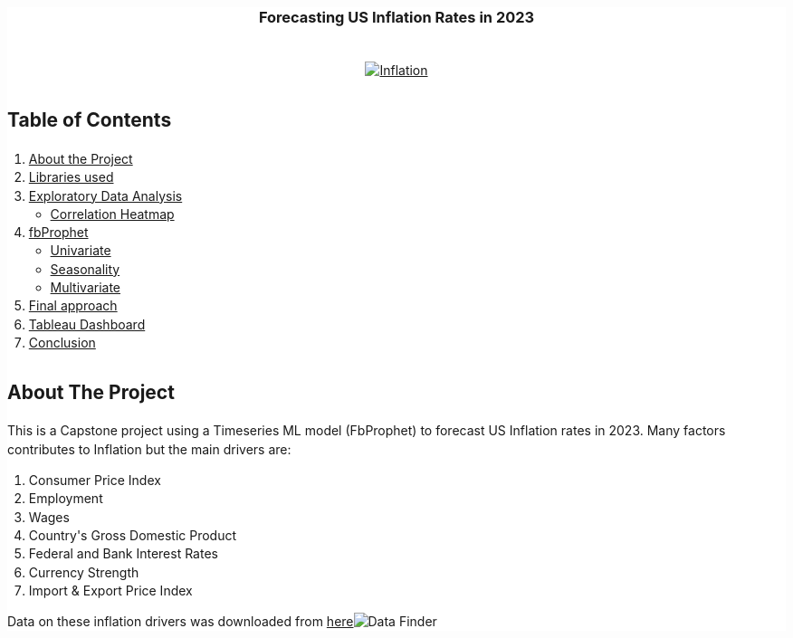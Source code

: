 
<h3 align="center">Forecasting US Inflation Rates in 2023</h3>
<a name="readme-top"></a>
<br />
<div align="center">
  <a href="https://github.com/clone326/US-Inflation-Rates-Capstone-">
    <img src="https://www.uab.edu/news/images/2018/Inflation_stream.png" alt="Inflation" width="200" height="200">
  </a>

<div align="left">
  
  ## Table of Contents
  
1. [About the Project](https://github.com/clone326/US-Inflation-Rates-Capstone-/edit/main/README.md#about-the-project)
2. [Libraries used](https://github.com/clone326/US-Inflation-Rates-Capstone-/edit/main/README.md#libraries-used)
3. [Exploratory Data Analysis](https://github.com/clone326/US-Inflation-Rates-Capstone-/edit/main/README.md#exploratory-data-analysis)
      - [Correlation Heatmap](https://github.com/clone326/US-Inflation-Rates-Capstone-/edit/main/README.md#correlation-heatmap)
4. [fbProphet](https://github.com/clone326/US-Inflation-Rates-Capstone-/edit/main/README.md#fbprophet)
      - [Univariate](https://github.com/clone326/US-Inflation-Rates-Capstone-/edit/main/README.md#univariate)
      - [Seasonality](https://github.com/clone326/US-Inflation-Rates-Capstone-/edit/main/README.md#seasonality)
      - [Multivariate](https://github.com/clone326/US-Inflation-Rates-Capstone-/edit/main/README.md#multivariate)
5. [Final approach](https://github.com/clone326/US-Inflation-Rates-Capstone-/edit/main/README.md#final-approach)
6. [Tableau Dashboard](https://github.com/clone326/US-Inflation-Rates-Capstone-/edit/main/README.md#tableau-dashboard)
7. [Conclusion](https://github.com/clone326/US-Inflation-Rates-Capstone-/edit/main/README.md#conclusion)

## About The Project

<div align="left">
This is a Capstone project using a Timeseries ML model (FbProphet) to forecast US Inflation rates in 2023. Many factors contributes to Inflation but the main drivers are:
  
1. Consumer Price Index
2. Employment
3. Wages
4. Country's Gross Domestic Product
5. Federal and Bank Interest Rates
6. Currency Strength
7. Import & Export Price Index

Data on these inflation drivers was downloaded from <a href="https://beta.bls.gov/dataQuery/search">here</a><img src="https://beta.bls.gov/images/bls_emblem_trans.png" alt="Data Finder" width="80" height="80">
